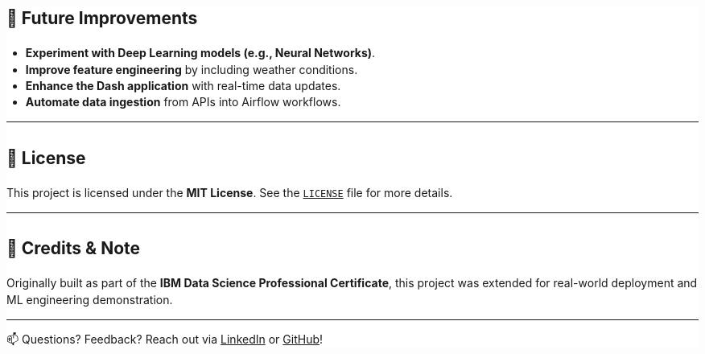 ## 🔮 **Future Improvements**  
- **Experiment with Deep Learning models (e.g., Neural Networks)**.  
- **Improve feature engineering** by including weather conditions.  
- **Enhance the Dash application** with real-time data updates.  
- **Automate data ingestion** from APIs into Airflow workflows.  

---

## 📜 **License**  
This project is licensed under the **MIT License**. See the [`LICENSE`](https://github.com/Dx2905/spacex-ml-pipeline/blob/main/LICENSE) file for more details.

---

## 🧠 **Credits & Note**  
Originally built as part of the **IBM Data Science Professional Certificate**, this project was extended for real-world deployment and ML engineering demonstration.  

---

📫 Questions? Feedback? Reach out via [LinkedIn](https://www.linkedin.com/in/fnu-gaurav-653355252/) or [GitHub](https://github.com/Dx2905)!

